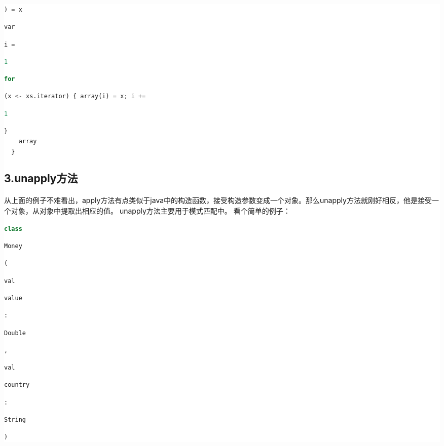 ```python
```
```python
) = x
```
```python
var
```
```python
i =
```
```python
1
```
```python
for
```
```python
(x <- xs.iterator) { array(i) = x; i +=
```
```python
1
```
```python
}
    array
  }
```
## 3.unapply方法
从上面的例子不难看出，apply方法有点类似于java中的构造函数，接受构造参数变成一个对象。那么unapply方法就刚好相反，他是接受一个对象，从对象中提取出相应的值。
unapply方法主要用于模式匹配中。
看个简单的例子：
```python
class
```
```python
Money
```
```python
(
```
```python
val
```
```python
value
```
```python
:
```
```python
Double
```
```python
,
```
```python
val
```
```python
country
```
```python
:
```
```python
String
```
```python
)
```